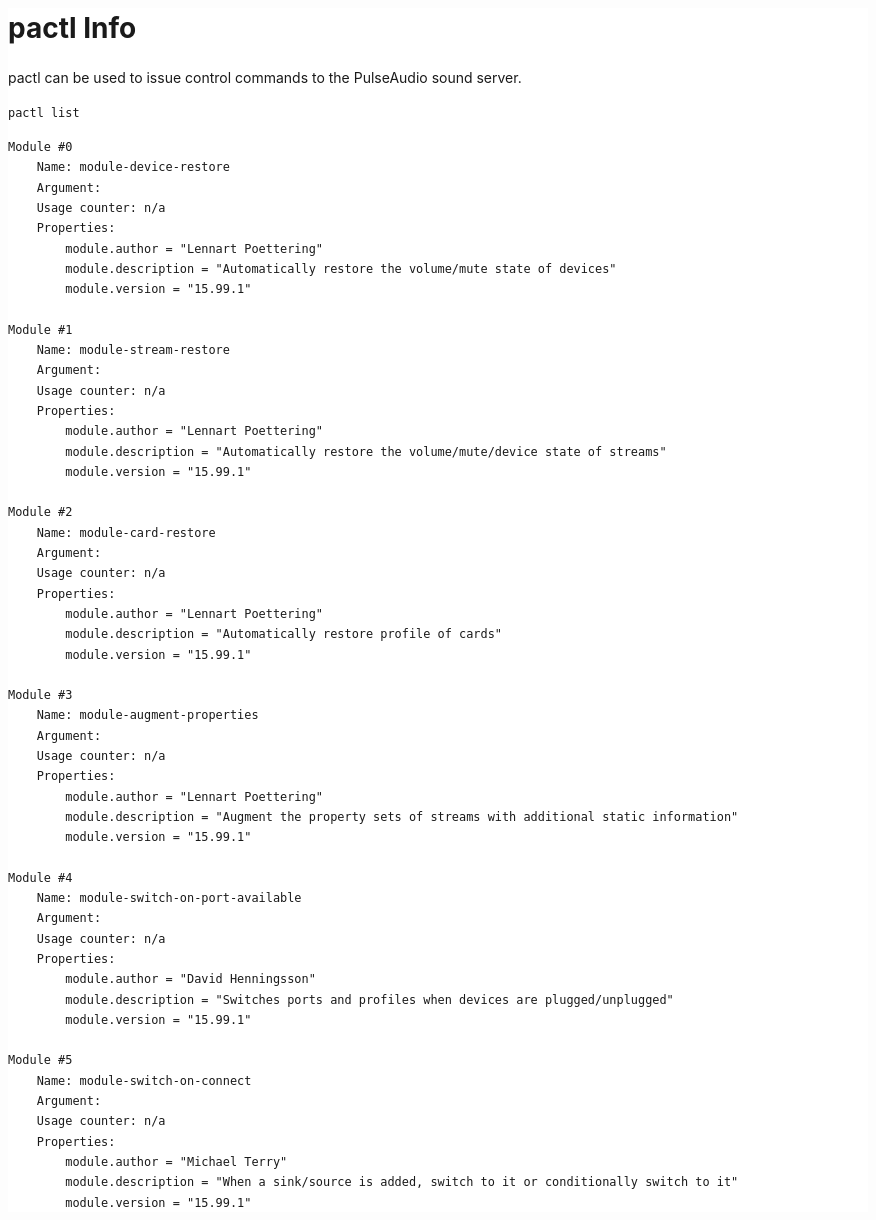 # pactl Info

pactl can be used to issue control commands to the PulseAudio sound server.

`pactl list`

	Module #0
		Name: module-device-restore
		Argument: 
		Usage counter: n/a
		Properties:
			module.author = "Lennart Poettering"
			module.description = "Automatically restore the volume/mute state of devices"
			module.version = "15.99.1"
	
	Module #1
		Name: module-stream-restore
		Argument: 
		Usage counter: n/a
		Properties:
			module.author = "Lennart Poettering"
			module.description = "Automatically restore the volume/mute/device state of streams"
			module.version = "15.99.1"
	
	Module #2
		Name: module-card-restore
		Argument: 
		Usage counter: n/a
		Properties:
			module.author = "Lennart Poettering"
			module.description = "Automatically restore profile of cards"
			module.version = "15.99.1"
	
	Module #3
		Name: module-augment-properties
		Argument: 
		Usage counter: n/a
		Properties:
			module.author = "Lennart Poettering"
			module.description = "Augment the property sets of streams with additional static information"
			module.version = "15.99.1"
	
	Module #4
		Name: module-switch-on-port-available
		Argument: 
		Usage counter: n/a
		Properties:
			module.author = "David Henningsson"
			module.description = "Switches ports and profiles when devices are plugged/unplugged"
			module.version = "15.99.1"
	
	Module #5
		Name: module-switch-on-connect
		Argument: 
		Usage counter: n/a
		Properties:
			module.author = "Michael Terry"
			module.description = "When a sink/source is added, switch to it or conditionally switch to it"
			module.version = "15.99.1"
	